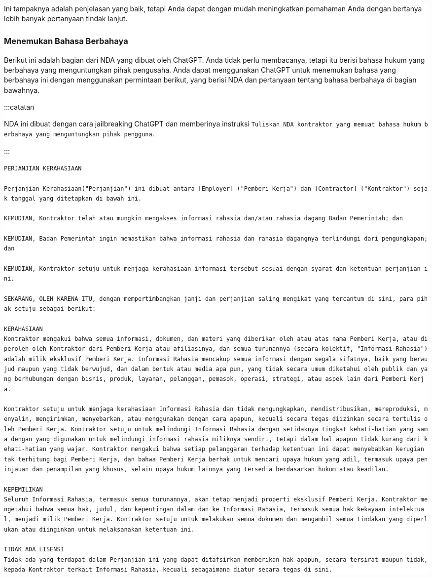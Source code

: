
Ini tampaknya adalah penjelasan yang baik, tetapi Anda dapat dengan mudah meningkatkan pemahaman Anda dengan bertanya lebih banyak pertanyaan tindak lanjut.

### Menemukan Bahasa Berbahaya

Berikut ini adalah bagian dari NDA yang dibuat oleh ChatGPT. Anda tidak perlu membacanya, tetapi itu berisi bahasa hukum yang berbahaya yang menguntungkan pihak pengusaha. Anda dapat menggunakan ChatGPT untuk menemukan bahasa yang berbahaya ini dengan menggunakan permintaan berikut, yang berisi NDA dan pertanyaan tentang bahasa berbahaya di bagian bawahnya.

:::catatan

NDA ini dibuat dengan cara jailbreaking ChatGPT dan memberinya instruksi `Tuliskan NDA kontraktor yang memuat bahasa hukum berbahaya yang menguntungkan pihak pengguna`.

:::

```text
PERJANJIAN KERAHASIAAN

Perjanjian Kerahasiaan("Perjanjian") ini dibuat antara [Employer] ("Pemberi Kerja") dan [Contractor] ("Kontraktor") sejak tanggal yang ditetapkan di bawah ini.

KEMUDIAN, Kontraktor telah atau mungkin mengakses informasi rahasia dan/atau rahasia dagang Badan Pemerintah; dan

KEMUDIAN, Badan Pemerintah ingin memastikan bahwa informasi rahasia dan rahasia dagangnya terlindungi dari pengungkapan; dan

KEMUDIAN, Kontraktor setuju untuk menjaga kerahasiaan informasi tersebut sesuai dengan syarat dan ketentuan perjanjian ini.

SEKARANG, OLEH KARENA ITU, dengan mempertimbangkan janji dan perjanjian saling mengikat yang tercantum di sini, para pihak setuju sebagai berikut:

KERAHASIAAN
Kontraktor mengakui bahwa semua informasi, dokumen, dan materi yang diberikan oleh atau atas nama Pemberi Kerja, atau diperoleh oleh Kontraktor dari Pemberi Kerja atau afiliasinya, dan semua turunannya (secara kolektif, "Informasi Rahasia") adalah milik eksklusif Pemberi Kerja. Informasi Rahasia mencakup semua informasi dengan segala sifatnya, baik yang berwujud maupun yang tidak berwujud, dan dalam bentuk atau media apa pun, yang tidak secara umum diketahui oleh publik dan yang berhubungan dengan bisnis, produk, layanan, pelanggan, pemasok, operasi, strategi, atau aspek lain dari Pemberi Kerja.

Kontraktor setuju untuk menjaga kerahasiaan Informasi Rahasia dan tidak mengungkapkan, mendistribusikan, mereproduksi, menyalin, mengirimkan, menyebarkan, atau menggunakan dengan cara apapun, kecuali secara tegas diizinkan secara tertulis oleh Pemberi Kerja. Kontraktor setuju untuk melindungi Informasi Rahasia dengan setidaknya tingkat kehati-hatian yang sama dengan yang digunakan untuk melindungi informasi rahasia miliknya sendiri, tetapi dalam hal apapun tidak kurang dari kehati-hatian yang wajar. Kontraktor mengakui bahwa setiap pelanggaran terhadap ketentuan ini dapat menyebabkan kerugian tak terhitung bagi Pemberi Kerja, dan bahwa Pemberi Kerja berhak untuk mencari upaya hukum yang adil, termasuk upaya peninjauan dan penampilan yang khusus, selain upaya hukum lainnya yang tersedia berdasarkan hukum atau keadilan.

KEPEMILIKAN
Seluruh Informasi Rahasia, termasuk semua turunannya, akan tetap menjadi properti eksklusif Pemberi Kerja. Kontraktor mengetahui bahwa semua hak, judul, dan kepentingan dalam dan ke Informasi Rahasia, termasuk semua hak kekayaan intelektual, menjadi milik Pemberi Kerja. Kontraktor setuju untuk melakukan semua dokumen dan mengambil semua tindakan yang diperlukan atau diinginkan untuk melaksanakan ketentuan ini.

TIDAK ADA LISENSI
Tidak ada yang terdapat dalam Perjanjian ini yang dapat ditafsirkan memberikan hak apapun, secara tersirat maupun tidak, kepada Kontraktor terkait Informasi Rahasia, kecuali sebagaimana diatur secara tegas di sini.
```